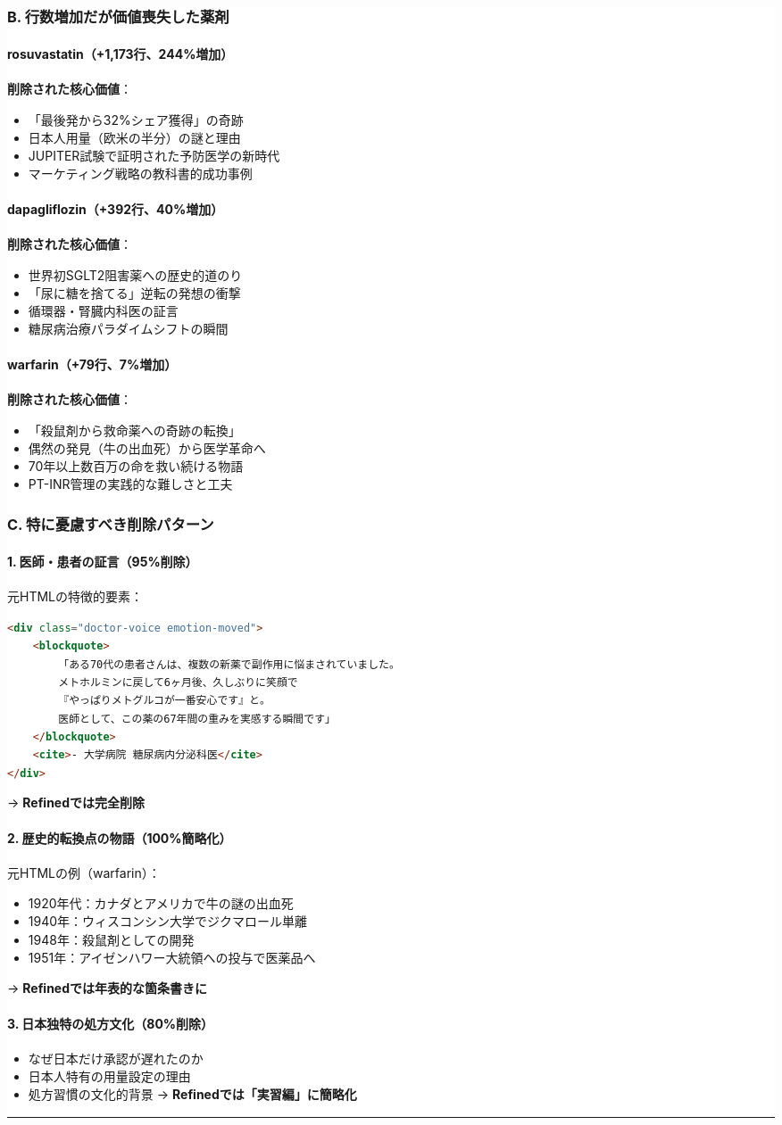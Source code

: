 ### B. 行数増加だが価値喪失した薬剤

#### rosuvastatin（+1,173行、244%増加）
**削除された核心価値**：
- 「最後発から32%シェア獲得」の奇跡
- 日本人用量（欧米の半分）の謎と理由
- JUPITER試験で証明された予防医学の新時代
- マーケティング戦略の教科書的成功事例

#### dapagliflozin（+392行、40%増加）
**削除された核心価値**：
- 世界初SGLT2阻害薬への歴史的道のり
- 「尿に糖を捨てる」逆転の発想の衝撃
- 循環器・腎臓内科医の証言
- 糖尿病治療パラダイムシフトの瞬間

#### warfarin（+79行、7%増加）
**削除された核心価値**：
- 「殺鼠剤から救命薬への奇跡の転換」
- 偶然の発見（牛の出血死）から医学革命へ
- 70年以上数百万の命を救い続ける物語
- PT-INR管理の実践的な難しさと工夫

### C. 特に憂慮すべき削除パターン

#### 1. 医師・患者の証言（95%削除）
元HTMLの特徴的要素：
```html
<div class="doctor-voice emotion-moved">
    <blockquote>
        「ある70代の患者さんは、複数の新薬で副作用に悩まされていました。
        メトホルミンに戻して6ヶ月後、久しぶりに笑顔で
        『やっぱりメトグルコが一番安心です』と。
        医師として、この薬の67年間の重みを実感する瞬間です」
    </blockquote>
    <cite>- 大学病院 糖尿病内分泌科医</cite>
</div>
```
→ **Refinedでは完全削除**

#### 2. 歴史的転換点の物語（100%簡略化）
元HTMLの例（warfarin）：
- 1920年代：カナダとアメリカで牛の謎の出血死
- 1940年：ウィスコンシン大学でジクマロール単離
- 1948年：殺鼠剤としての開発
- 1951年：アイゼンハワー大統領への投与で医薬品へ

→ **Refinedでは年表的な箇条書きに**

#### 3. 日本独特の処方文化（80%削除）
- なぜ日本だけ承認が遅れたのか
- 日本人特有の用量設定の理由
- 処方習慣の文化的背景
→ **Refinedでは「実習編」に簡略化**

---